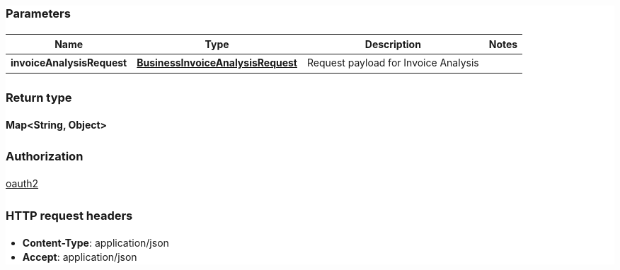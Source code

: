 ### Parameters

Name | Type | Description  | Notes
------------- | ------------- | ------------- | -------------
 **invoiceAnalysisRequest** | [**BusinessInvoiceAnalysisRequest**](BusinessInvoiceAnalysisRequest.md)| Request payload for Invoice Analysis |

### Return type

**Map&lt;String, Object&gt;**

### Authorization

[oauth2](../README.md#oauth2)

### HTTP request headers

 - **Content-Type**: application/json
 - **Accept**: application/json

